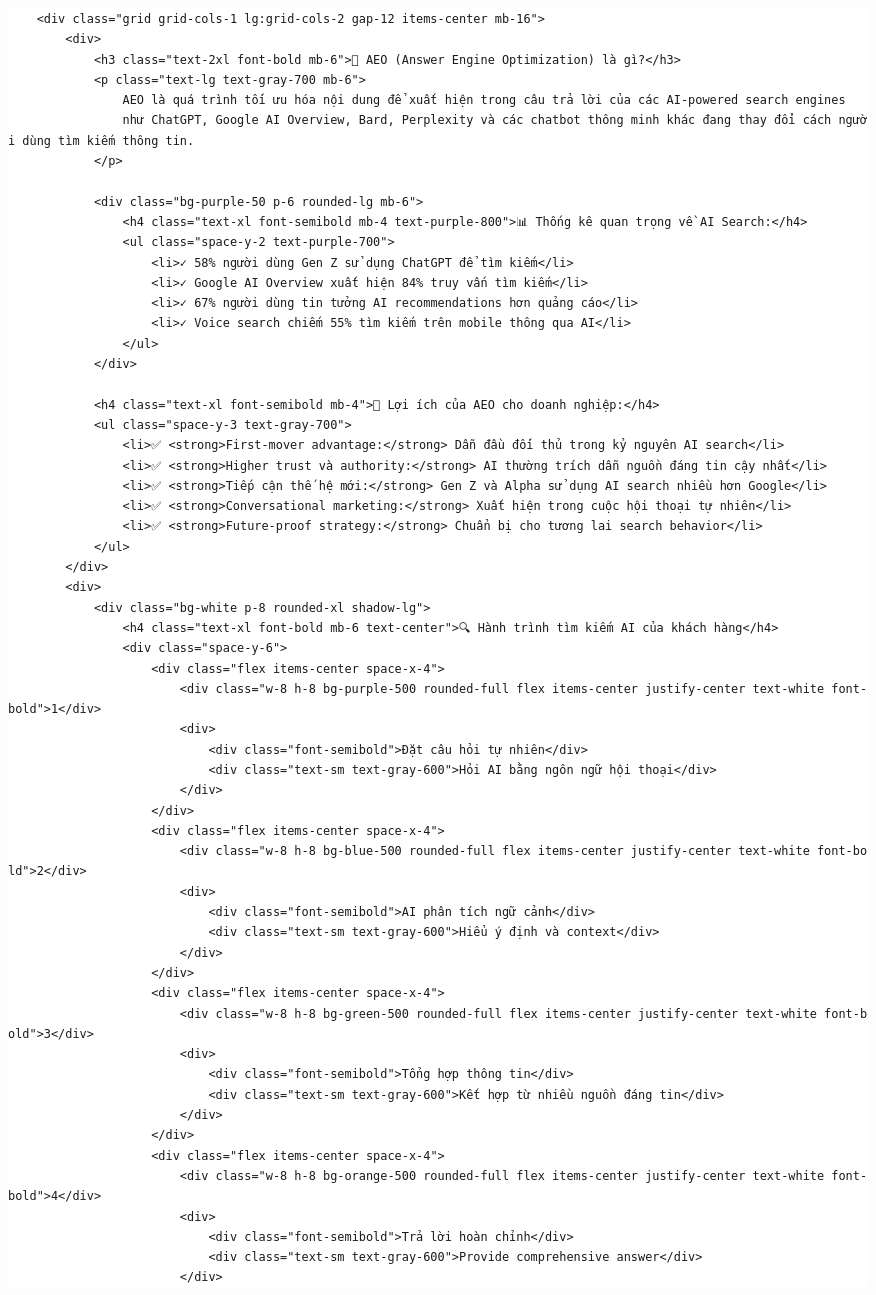         <div class="grid grid-cols-1 lg:grid-cols-2 gap-12 items-center mb-16">
            <div>
                <h3 class="text-2xl font-bold mb-6">🤖 AEO (Answer Engine Optimization) là gì?</h3>
                <p class="text-lg text-gray-700 mb-6">
                    AEO là quá trình tối ưu hóa nội dung để xuất hiện trong câu trả lời của các AI-powered search engines 
                    như ChatGPT, Google AI Overview, Bard, Perplexity và các chatbot thông minh khác đang thay đổi cách người dùng tìm kiếm thông tin.
                </p>
                
                <div class="bg-purple-50 p-6 rounded-lg mb-6">
                    <h4 class="text-xl font-semibold mb-4 text-purple-800">📊 Thống kê quan trọng về AI Search:</h4>
                    <ul class="space-y-2 text-purple-700">
                        <li>✓ 58% người dùng Gen Z sử dụng ChatGPT để tìm kiếm</li>
                        <li>✓ Google AI Overview xuất hiện 84% truy vấn tìm kiếm</li>
                        <li>✓ 67% người dùng tin tưởng AI recommendations hơn quảng cáo</li>
                        <li>✓ Voice search chiếm 55% tìm kiếm trên mobile thông qua AI</li>
                    </ul>
                </div>
                
                <h4 class="text-xl font-semibold mb-4">🚀 Lợi ích của AEO cho doanh nghiệp:</h4>
                <ul class="space-y-3 text-gray-700">
                    <li>✅ <strong>First-mover advantage:</strong> Dẫn đầu đối thủ trong kỷ nguyên AI search</li>
                    <li>✅ <strong>Higher trust và authority:</strong> AI thường trích dẫn nguồn đáng tin cậy nhất</li>
                    <li>✅ <strong>Tiếp cận thế hệ mới:</strong> Gen Z và Alpha sử dụng AI search nhiều hơn Google</li>
                    <li>✅ <strong>Conversational marketing:</strong> Xuất hiện trong cuộc hội thoại tự nhiên</li>
                    <li>✅ <strong>Future-proof strategy:</strong> Chuẩn bị cho tương lai search behavior</li>
                </ul>
            </div>
            <div>
                <div class="bg-white p-8 rounded-xl shadow-lg">
                    <h4 class="text-xl font-bold mb-6 text-center">🔍 Hành trình tìm kiếm AI của khách hàng</h4>
                    <div class="space-y-6">
                        <div class="flex items-center space-x-4">
                            <div class="w-8 h-8 bg-purple-500 rounded-full flex items-center justify-center text-white font-bold">1</div>
                            <div>
                                <div class="font-semibold">Đặt câu hỏi tự nhiên</div>
                                <div class="text-sm text-gray-600">Hỏi AI bằng ngôn ngữ hội thoại</div>
                            </div>
                        </div>
                        <div class="flex items-center space-x-4">
                            <div class="w-8 h-8 bg-blue-500 rounded-full flex items-center justify-center text-white font-bold">2</div>
                            <div>
                                <div class="font-semibold">AI phân tích ngữ cảnh</div>
                                <div class="text-sm text-gray-600">Hiểu ý định và context</div>
                            </div>
                        </div>
                        <div class="flex items-center space-x-4">
                            <div class="w-8 h-8 bg-green-500 rounded-full flex items-center justify-center text-white font-bold">3</div>
                            <div>
                                <div class="font-semibold">Tổng hợp thông tin</div>
                                <div class="text-sm text-gray-600">Kết hợp từ nhiều nguồn đáng tin</div>
                            </div>
                        </div>
                        <div class="flex items-center space-x-4">
                            <div class="w-8 h-8 bg-orange-500 rounded-full flex items-center justify-center text-white font-bold">4</div>
                            <div>
                                <div class="font-semibold">Trả lời hoàn chỉnh</div>
                                <div class="text-sm text-gray-600">Provide comprehensive answer</div>
                            </div>